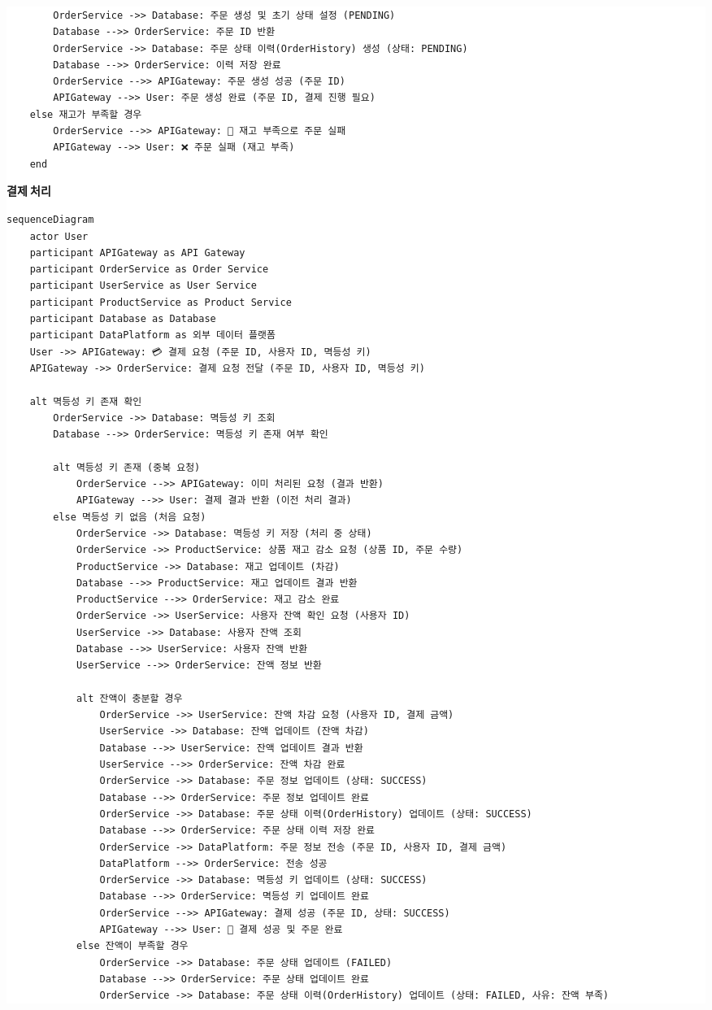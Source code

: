 ```mermaid
        OrderService ->> Database: 주문 생성 및 초기 상태 설정 (PENDING)
        Database -->> OrderService: 주문 ID 반환
        OrderService ->> Database: 주문 상태 이력(OrderHistory) 생성 (상태: PENDING)
        Database -->> OrderService: 이력 저장 완료
        OrderService -->> APIGateway: 주문 생성 성공 (주문 ID)
        APIGateway -->> User: 주문 생성 완료 (주문 ID, 결제 진행 필요)
    else 재고가 부족할 경우
        OrderService -->> APIGateway: 🚫 재고 부족으로 주문 실패
        APIGateway -->> User: ❌ 주문 실패 (재고 부족)
    end

```

**결제 처리**

```mermaid
sequenceDiagram
    actor User
    participant APIGateway as API Gateway
    participant OrderService as Order Service
    participant UserService as User Service
    participant ProductService as Product Service
    participant Database as Database
    participant DataPlatform as 외부 데이터 플랫폼
    User ->> APIGateway: 💳 결제 요청 (주문 ID, 사용자 ID, 멱등성 키)
    APIGateway ->> OrderService: 결제 요청 전달 (주문 ID, 사용자 ID, 멱등성 키)

    alt 멱등성 키 존재 확인
        OrderService ->> Database: 멱등성 키 조회
        Database -->> OrderService: 멱등성 키 존재 여부 확인

        alt 멱등성 키 존재 (중복 요청)
            OrderService -->> APIGateway: 이미 처리된 요청 (결과 반환)
            APIGateway -->> User: 결제 결과 반환 (이전 처리 결과)
        else 멱등성 키 없음 (처음 요청)
            OrderService ->> Database: 멱등성 키 저장 (처리 중 상태)
            OrderService ->> ProductService: 상품 재고 감소 요청 (상품 ID, 주문 수량)
            ProductService ->> Database: 재고 업데이트 (차감)
            Database -->> ProductService: 재고 업데이트 결과 반환
            ProductService -->> OrderService: 재고 감소 완료
            OrderService ->> UserService: 사용자 잔액 확인 요청 (사용자 ID)
            UserService ->> Database: 사용자 잔액 조회
            Database -->> UserService: 사용자 잔액 반환
            UserService -->> OrderService: 잔액 정보 반환

            alt 잔액이 충분할 경우
                OrderService ->> UserService: 잔액 차감 요청 (사용자 ID, 결제 금액)
                UserService ->> Database: 잔액 업데이트 (잔액 차감)
                Database -->> UserService: 잔액 업데이트 결과 반환
                UserService -->> OrderService: 잔액 차감 완료
                OrderService ->> Database: 주문 정보 업데이트 (상태: SUCCESS)
                Database -->> OrderService: 주문 정보 업데이트 완료
                OrderService ->> Database: 주문 상태 이력(OrderHistory) 업데이트 (상태: SUCCESS)
                Database -->> OrderService: 주문 상태 이력 저장 완료
                OrderService ->> DataPlatform: 주문 정보 전송 (주문 ID, 사용자 ID, 결제 금액)
                DataPlatform -->> OrderService: 전송 성공
                OrderService ->> Database: 멱등성 키 업데이트 (상태: SUCCESS)
                Database -->> OrderService: 멱등성 키 업데이트 완료
                OrderService -->> APIGateway: 결제 성공 (주문 ID, 상태: SUCCESS)
                APIGateway -->> User: 🎉 결제 성공 및 주문 완료
            else 잔액이 부족할 경우
                OrderService ->> Database: 주문 상태 업데이트 (FAILED)
                Database -->> OrderService: 주문 상태 업데이트 완료
                OrderService ->> Database: 주문 상태 이력(OrderHistory) 업데이트 (상태: FAILED, 사유: 잔액 부족)
```